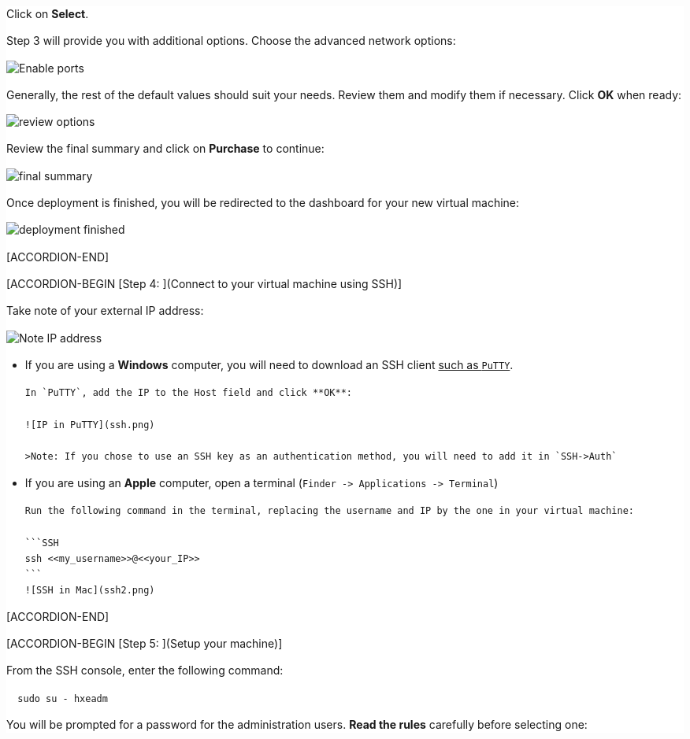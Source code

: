 Click on **Select**.

Step 3 will provide you with additional options. Choose the advanced network options:

![Enable ports](nw.png)

Generally, the rest of the default values should suit your needs. Review them and modify them if necessary. Click **OK** when ready:

![review options](3.png)

Review the final summary and click on **Purchase** to continue:

![final summary](4.png)

Once deployment is finished, you will be redirected to the dashboard for your new virtual machine:

![deployment finished](success.png)

[ACCORDION-END]

[ACCORDION-BEGIN [Step 4: ](Connect to your virtual machine using SSH)]

Take note of your external IP address:

![Note IP address](IP.png)

- If you are using a **Windows** computer, you will need to download an SSH client [such as `PuTTY`](https://winscp.net/eng/download.php#putty).

      In `PuTTY`, add the IP to the Host field and click **OK**:

      ![IP in PuTTY](ssh.png)

      >Note: If you chose to use an SSH key as an authentication method, you will need to add it in `SSH->Auth`

- If you are using an **Apple** computer, open a terminal (`Finder -> Applications -> Terminal`)

      Run the following command in the terminal, replacing the username and IP by the one in your virtual machine:

      ```SSH
      ssh <<my_username>>@<<your_IP>>
      ```
      ![SSH in Mac](ssh2.png)


[ACCORDION-END]

[ACCORDION-BEGIN [Step 5: ](Setup your machine)]

From the SSH console, enter the following command:

```SSH
  sudo su - hxeadm
```

You will be prompted for a password for the administration users. **Read the rules** carefully before selecting one:
